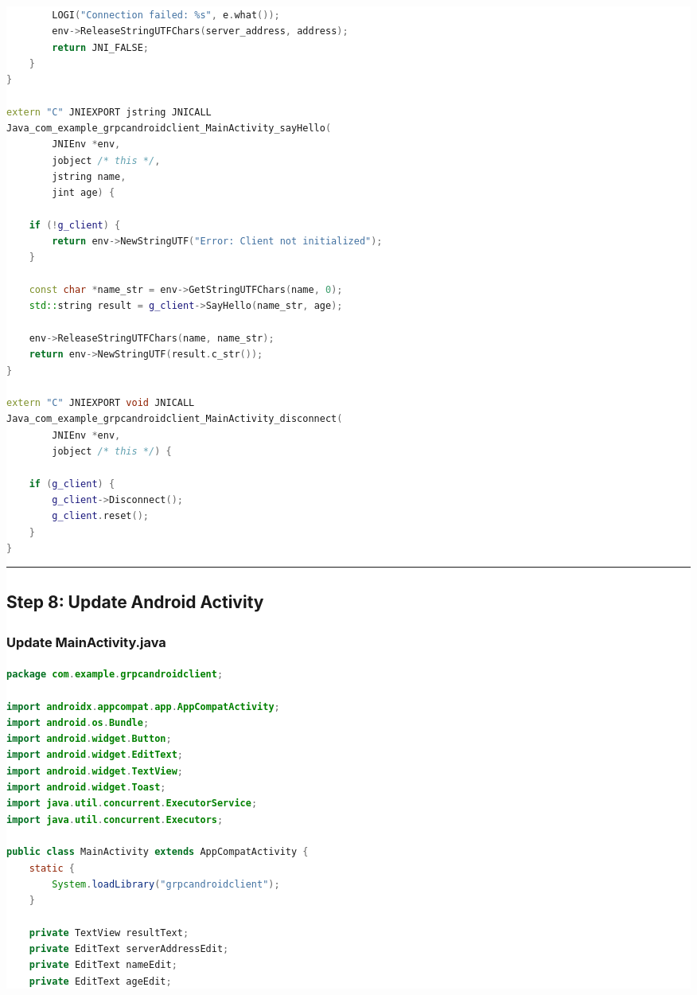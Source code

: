 ```cpp
        LOGI("Connection failed: %s", e.what());
        env->ReleaseStringUTFChars(server_address, address);
        return JNI_FALSE;
    }
}

extern "C" JNIEXPORT jstring JNICALL
Java_com_example_grpcandroidclient_MainActivity_sayHello(
        JNIEnv *env,
        jobject /* this */,
        jstring name,
        jint age) {

    if (!g_client) {
        return env->NewStringUTF("Error: Client not initialized");
    }

    const char *name_str = env->GetStringUTFChars(name, 0);
    std::string result = g_client->SayHello(name_str, age);

    env->ReleaseStringUTFChars(name, name_str);
    return env->NewStringUTF(result.c_str());
}

extern "C" JNIEXPORT void JNICALL
Java_com_example_grpcandroidclient_MainActivity_disconnect(
        JNIEnv *env,
        jobject /* this */) {

    if (g_client) {
        g_client->Disconnect();
        g_client.reset();
    }
}
```

---

## Step 8: Update Android Activity

### Update MainActivity.java

```java
package com.example.grpcandroidclient;

import androidx.appcompat.app.AppCompatActivity;
import android.os.Bundle;
import android.widget.Button;
import android.widget.EditText;
import android.widget.TextView;
import android.widget.Toast;
import java.util.concurrent.ExecutorService;
import java.util.concurrent.Executors;

public class MainActivity extends AppCompatActivity {
    static {
        System.loadLibrary("grpcandroidclient");
    }

    private TextView resultText;
    private EditText serverAddressEdit;
    private EditText nameEdit;
    private EditText ageEdit;
```